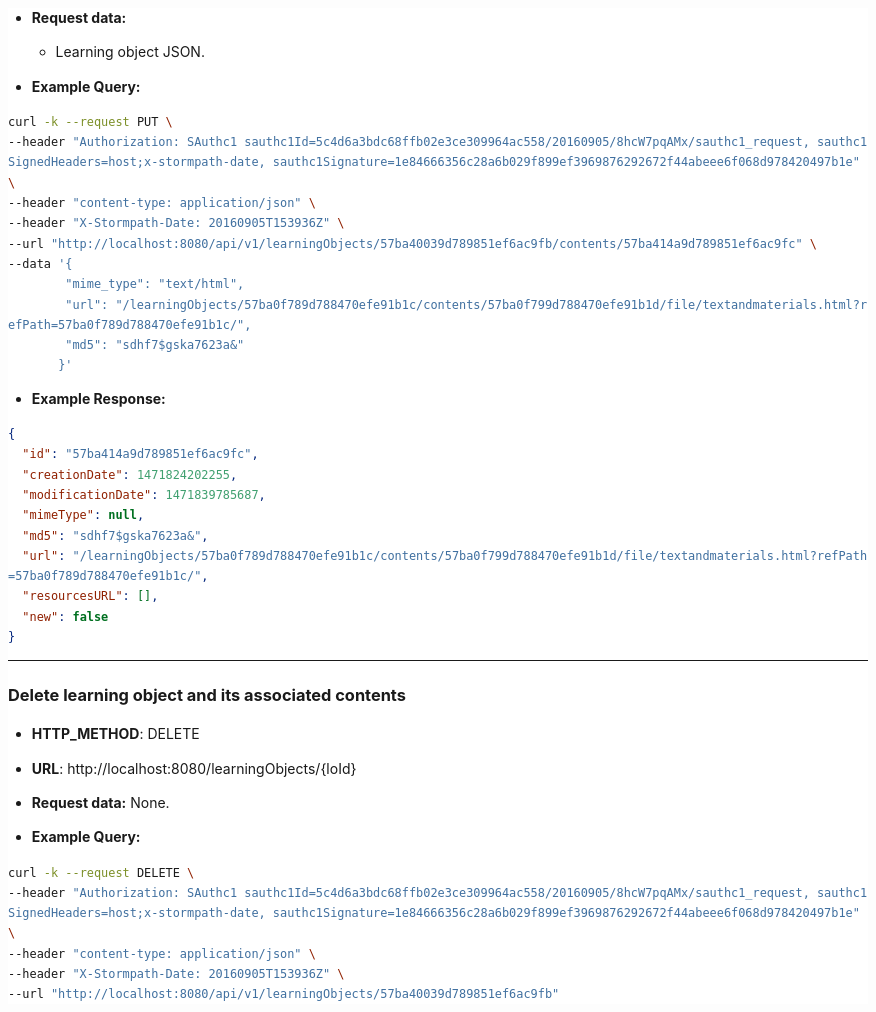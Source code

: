 - **Request data:**

  - Learning object JSON.

- **Example Query:**

```bash
curl -k --request PUT \
--header "Authorization: SAuthc1 sauthc1Id=5c4d6a3bdc68ffb02e3ce309964ac558/20160905/8hcW7pqAMx/sauthc1_request, sauthc1SignedHeaders=host;x-stormpath-date, sauthc1Signature=1e84666356c28a6b029f899ef3969876292672f44abeee6f068d978420497b1e" \
--header "content-type: application/json" \
--header "X-Stormpath-Date: 20160905T153936Z" \
--url "http://localhost:8080/api/v1/learningObjects/57ba40039d789851ef6ac9fb/contents/57ba414a9d789851ef6ac9fc" \
--data '{
        "mime_type": "text/html",
        "url": "/learningObjects/57ba0f789d788470efe91b1c/contents/57ba0f799d788470efe91b1d/file/textandmaterials.html?refPath=57ba0f789d788470efe91b1c/",
        "md5": "sdhf7$gska7623a&"
       }'
```

- **Example Response:**

```json
{
  "id": "57ba414a9d789851ef6ac9fc",
  "creationDate": 1471824202255,
  "modificationDate": 1471839785687,
  "mimeType": null,
  "md5": "sdhf7$gska7623a&",
  "url": "/learningObjects/57ba0f789d788470efe91b1c/contents/57ba0f799d788470efe91b1d/file/textandmaterials.html?refPath=57ba0f789d788470efe91b1c/",
  "resourcesURL": [],
  "new": false
}
```

---

### Delete learning object and its associated contents

- **HTTP_METHOD**: DELETE

- **URL**: http://localhost:8080/learningObjects/{loId}

- **Request data:** None.

- **Example Query:**

```bash
curl -k --request DELETE \
--header "Authorization: SAuthc1 sauthc1Id=5c4d6a3bdc68ffb02e3ce309964ac558/20160905/8hcW7pqAMx/sauthc1_request, sauthc1SignedHeaders=host;x-stormpath-date, sauthc1Signature=1e84666356c28a6b029f899ef3969876292672f44abeee6f068d978420497b1e" \
--header "content-type: application/json" \
--header "X-Stormpath-Date: 20160905T153936Z" \
--url "http://localhost:8080/api/v1/learningObjects/57ba40039d789851ef6ac9fb"
```
